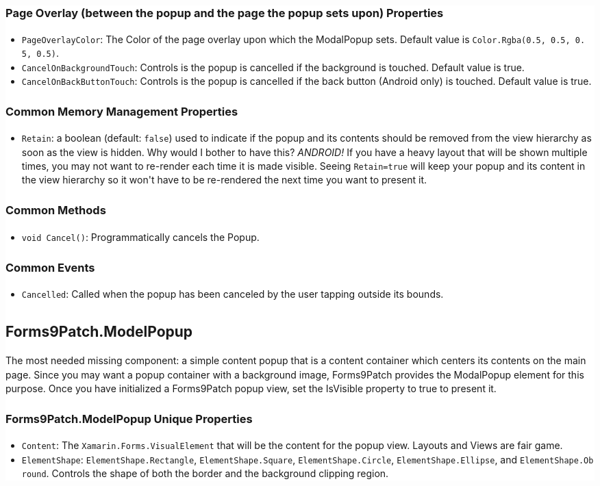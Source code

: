 ### Page Overlay (between the popup and the page the popup sets upon) Properties

- `PageOverlayColor`: The Color of the page overlay upon which the ModalPopup sets.  Default value is `Color.Rgba(0.5, 0.5, 0.5, 0.5)`.
- `CancelOnBackgroundTouch`: Controls is the popup is cancelled if the background is touched.  Default value is true.
- `CancelOnBackButtonTouch`: Controls is the popup is cancelled if the back button (Android only) is touched.  Default value is true.

### Common Memory Management Properties

- `Retain`: a boolean (default: `false`) used to indicate if the popup and its contents should be removed from the view hierarchy as soon as the view is hidden.  Why would I bother to have this? *ANDROID!* If you have a heavy layout that will be shown multiple times, you may not want to re-render each time it is made visible. Seeing `Retain=true` will keep your popup and its content in the view hierarchy so it won't have to be re-rendered the next time you want to present it.

### Common Methods

- `void Cancel()`: Programmatically cancels the Popup.

### Common Events

- `Cancelled`: Called when the popup has been canceled by the user tapping outside its bounds.

## Forms9Patch.ModelPopup

The most needed missing component: a simple content popup that is a content container which centers its contents on the main page.  Since you may want a popup container with a background image, Forms9Patch provides the ModalPopup element for this purpose.  Once you have initialized a Forms9Patch popup view, set the IsVisible property to true to present it.

### Forms9Patch.ModelPopup Unique Properties

- `Content`: The `Xamarin.Forms.VisualElement` that will be the content for the popup view.  Layouts and Views are fair game.
- `ElementShape`: `ElementShape.Rectangle`, `ElementShape.Square`, `ElementShape.Circle`, `ElementShape.Ellipse`, and `ElementShape.Obround`.  Controls the shape of both the border and the background clipping region.
